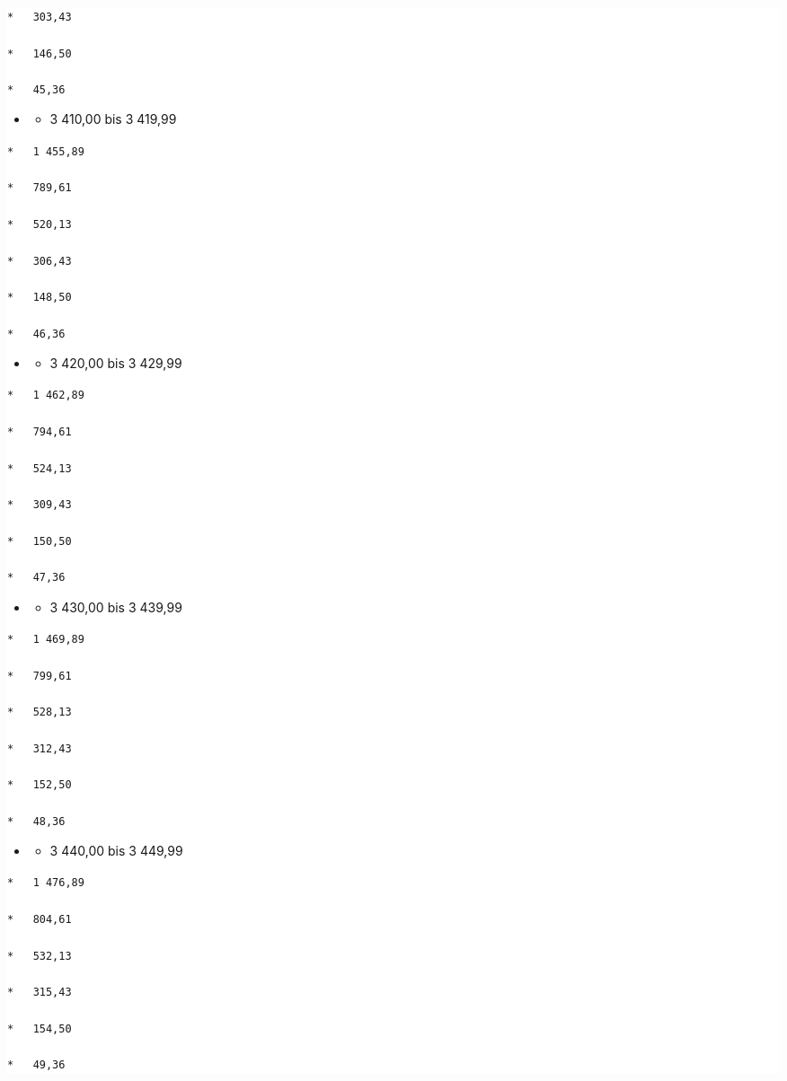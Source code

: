     *   303,43

    *   146,50

    *   45,36


*    *   3 410,00 bis 3 419,99

    *   1 455,89

    *   789,61

    *   520,13

    *   306,43

    *   148,50

    *   46,36


*    *   3 420,00 bis 3 429,99

    *   1 462,89

    *   794,61

    *   524,13

    *   309,43

    *   150,50

    *   47,36


*    *   3 430,00 bis 3 439,99

    *   1 469,89

    *   799,61

    *   528,13

    *   312,43

    *   152,50

    *   48,36


*    *   3 440,00 bis 3 449,99

    *   1 476,89

    *   804,61

    *   532,13

    *   315,43

    *   154,50

    *   49,36

